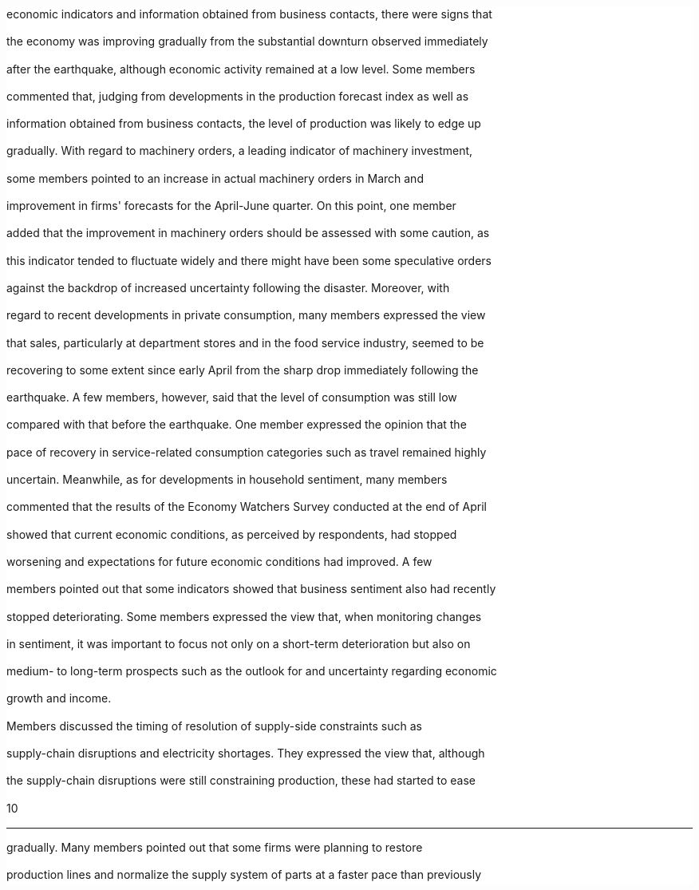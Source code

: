economic indicators and information obtained from business contacts, there were signs that

the economy was improving gradually from the substantial downturn observed immediately

after the earthquake, although economic activity remained at a low level. Some members

commented that, judging from developments in the production forecast index as well as

information obtained from business contacts, the level of production was likely to edge up

gradually. With regard to machinery orders, a leading indicator of machinery investment,

some members pointed to an increase in actual machinery orders in March and

improvement in firms' forecasts for the April-June quarter. On this point, one member

added that the improvement in machinery orders should be assessed with some caution, as

this indicator tended to fluctuate widely and there might have been some speculative orders

against the backdrop of increased uncertainty following the disaster. Moreover, with

regard to recent developments in private consumption, many members expressed the view

that sales, particularly at department stores and in the food service industry, seemed to be

recovering to some extent since early April from the sharp drop immediately following the

earthquake. A few members, however, said that the level of consumption was still low

compared with that before the earthquake. One member expressed the opinion that the

pace of recovery in service-related consumption categories such as travel remained highly

uncertain. Meanwhile, as for developments in household sentiment, many members

commented that the results of the Economy Watchers Survey conducted at the end of April

showed that current economic conditions, as perceived by respondents, had stopped

worsening and expectations for future economic conditions had improved. A few

members pointed out that some indicators showed that business sentiment also had recently

stopped deteriorating. Some members expressed the view that, when monitoring changes

in sentiment, it was important to focus not only on a short-term deterioration but also on

medium- to long-term prospects such as the outlook for and uncertainty regarding economic

growth and income.

Members discussed the timing of resolution of supply-side constraints such as

supply-chain disruptions and electricity shortages. They expressed the view that, although

the supply-chain disruptions were still constraining production, these had started to ease

10


-----

gradually. Many members pointed out that some firms were planning to restore

production lines and normalize the supply system of parts at a faster pace than previously
